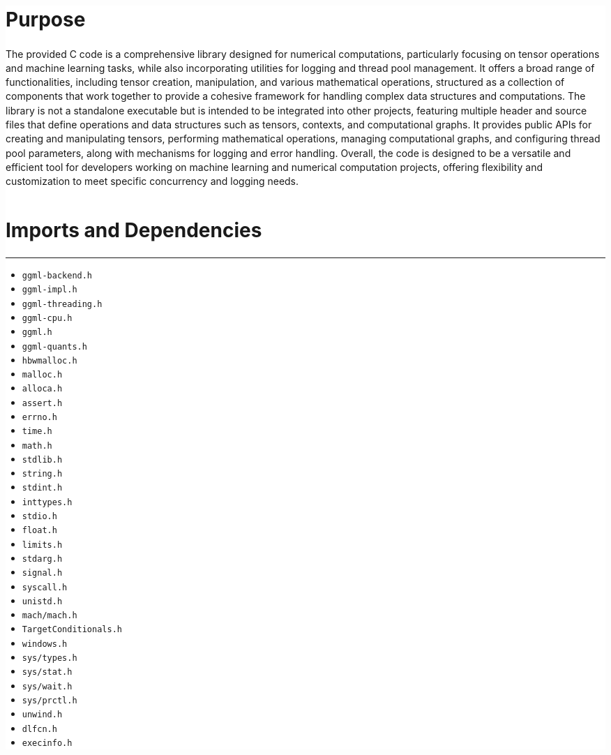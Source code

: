 # Purpose
The provided C code is a comprehensive library designed for numerical computations, particularly focusing on tensor operations and machine learning tasks, while also incorporating utilities for logging and thread pool management. It offers a broad range of functionalities, including tensor creation, manipulation, and various mathematical operations, structured as a collection of components that work together to provide a cohesive framework for handling complex data structures and computations. The library is not a standalone executable but is intended to be integrated into other projects, featuring multiple header and source files that define operations and data structures such as tensors, contexts, and computational graphs. It provides public APIs for creating and manipulating tensors, performing mathematical operations, managing computational graphs, and configuring thread pool parameters, along with mechanisms for logging and error handling. Overall, the code is designed to be a versatile and efficient tool for developers working on machine learning and numerical computation projects, offering flexibility and customization to meet specific concurrency and logging needs.
# Imports and Dependencies

---
- `ggml-backend.h`
- `ggml-impl.h`
- `ggml-threading.h`
- `ggml-cpu.h`
- `ggml.h`
- `ggml-quants.h`
- `hbwmalloc.h`
- `malloc.h`
- `alloca.h`
- `assert.h`
- `errno.h`
- `time.h`
- `math.h`
- `stdlib.h`
- `string.h`
- `stdint.h`
- `inttypes.h`
- `stdio.h`
- `float.h`
- `limits.h`
- `stdarg.h`
- `signal.h`
- `syscall.h`
- `unistd.h`
- `mach/mach.h`
- `TargetConditionals.h`
- `windows.h`
- `sys/types.h`
- `sys/stat.h`
- `sys/wait.h`
- `sys/prctl.h`
- `unwind.h`
- `dlfcn.h`
- `execinfo.h`

